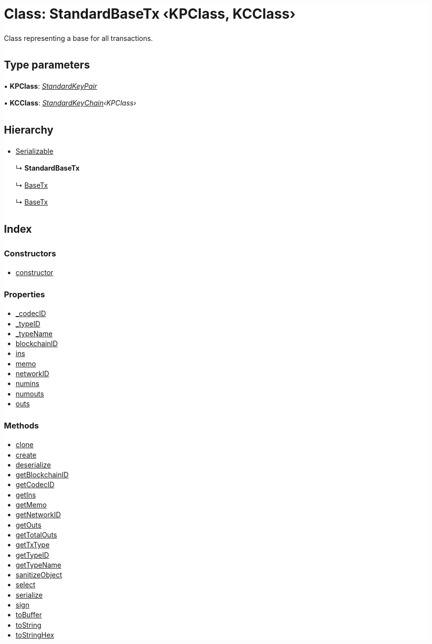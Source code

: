 # Class: StandardBaseTx ‹**KPClass, KCClass**›

Class representing a base for all transactions.

## Type parameters

▪ **KPClass**: _[StandardKeyPair](common_keychain.standardkeypair)_

▪ **KCClass**: _[StandardKeyChain](common_keychain.standardkeychain)‹KPClass›_

## Hierarchy

- [Serializable](utils_serialization.serializable)

  ↳ **StandardBaseTx**

  ↳ [BaseTx](api_avm_basetx.basetx)

  ↳ [BaseTx](api_platformvm_basetx.basetx)

## Index

### Constructors

- [constructor](common_transactions.standardbasetx#constructor)

### Properties

- [\_codecID](common_transactions.standardbasetx#protected-_codecid)
- [\_typeID](common_transactions.standardbasetx#protected-_typeid)
- [\_typeName](common_transactions.standardbasetx#protected-_typename)
- [blockchainID](common_transactions.standardbasetx#protected-blockchainid)
- [ins](common_transactions.standardbasetx#protected-ins)
- [memo](common_transactions.standardbasetx#protected-memo)
- [networkID](common_transactions.standardbasetx#protected-networkid)
- [numins](common_transactions.standardbasetx#protected-numins)
- [numouts](common_transactions.standardbasetx#protected-numouts)
- [outs](common_transactions.standardbasetx#protected-outs)

### Methods

- [clone](common_transactions.standardbasetx#abstract-clone)
- [create](common_transactions.standardbasetx#abstract-create)
- [deserialize](common_transactions.standardbasetx#deserialize)
- [getBlockchainID](common_transactions.standardbasetx#getblockchainid)
- [getCodecID](common_transactions.standardbasetx#getcodecid)
- [getIns](common_transactions.standardbasetx#abstract-getins)
- [getMemo](common_transactions.standardbasetx#getmemo)
- [getNetworkID](common_transactions.standardbasetx#getnetworkid)
- [getOuts](common_transactions.standardbasetx#abstract-getouts)
- [getTotalOuts](common_transactions.standardbasetx#abstract-gettotalouts)
- [getTxType](common_transactions.standardbasetx#abstract-gettxtype)
- [getTypeID](common_transactions.standardbasetx#gettypeid)
- [getTypeName](common_transactions.standardbasetx#gettypename)
- [sanitizeObject](common_transactions.standardbasetx#sanitizeobject)
- [select](common_transactions.standardbasetx#abstract-select)
- [serialize](common_transactions.standardbasetx#serialize)
- [sign](common_transactions.standardbasetx#abstract-sign)
- [toBuffer](common_transactions.standardbasetx#tobuffer)
- [toString](common_transactions.standardbasetx#tostring)
- [toStringHex](common_transactions.standardbasetx#tostringhex)
